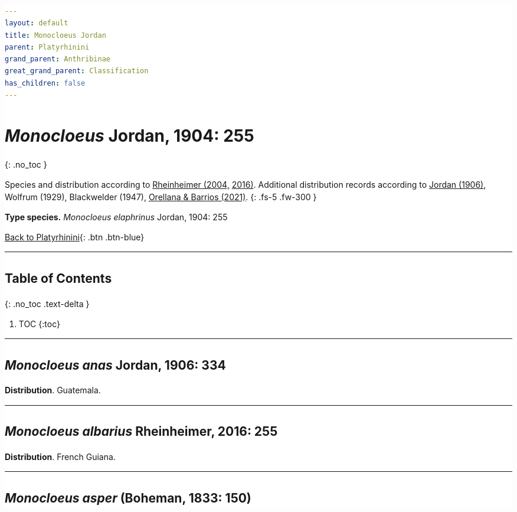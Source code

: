 ```yaml
---
layout: default
title: Monocloeus Jordan
parent: Platyrhinini
grand_parent: Anthribinae
great_grand_parent: Classification
has_children: false
---
```



# _Monocloeus_ Jordan, 1904: 255
{: .no_toc }

Species and distribution according to [Rheinheimer (2004,](https://www.zobodat.at/pdf/Mitt-Ent-Ver-Stuttgart_39_2004_0001-0244.pdf) [2016)](https://www.zobodat.at/pdf/KOR_86_2016_0243-0274.pdf). Additional distribution records according to [Jordan (1906)](https://www.biodiversitylibrary.org/item/14611#page/363/mode/1up), Wolfrum (1929), Blackwelder (1947), [Orellana & Barrios (2021)](https://www.researchgate.net/publication/348416935_Catalogue_of_the_Anthribidae_Coleoptera_Curculionoidea_of_Panama_including_new_country_records_and_a_key_to_genera).
{: .fs-5 .fw-300 }

**Type species.** _Monocloeus elaphrinus_ Jordan, 1904: 255

[Back to Platyrhinini](https://anthribidae.github.io/anthribidae/anthribinae/basitropini/basitropini/){: .btn .btn-blue}

---

## Table of Contents
{: .no_toc .text-delta }

1. TOC
{:toc}

---

## _Monocloeus anas_ Jordan, 1906: 334

**Distribution**. Guatemala.

---

## _Monocloeus albarius_ Rheinheimer, 2016: 255

**Distribution**. French Guiana.

---

## _Monocloeus asper_ (Boheman, 1833: 150)
